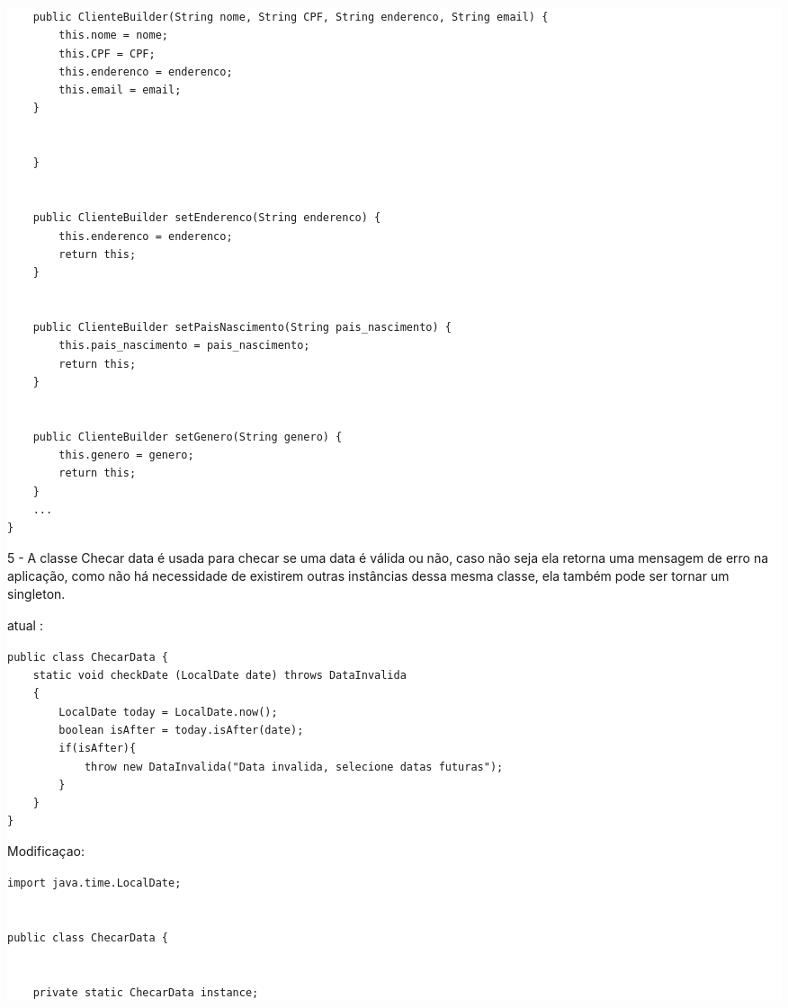     
        public ClienteBuilder(String nome, String CPF, String enderenco, String email) {
            this.nome = nome;
            this.CPF = CPF;
            this.enderenco = enderenco;
            this.email = email;
        }
    
    
        }
    
    
        public ClienteBuilder setEnderenco(String enderenco) {
            this.enderenco = enderenco;
            return this;
        }
    
    
        public ClienteBuilder setPaisNascimento(String pais_nascimento) {
            this.pais_nascimento = pais_nascimento;
            return this;
        }
    
    
        public ClienteBuilder setGenero(String genero) {
            this.genero = genero;
            return this;
        }
        ...
    }
    


5 - A classe Checar data é usada para checar se uma data é válida ou não, caso não seja ela retorna uma mensagem de erro na aplicação, como não há necessidade de existirem outras instâncias dessa mesma classe, ela também pode ser tornar um singleton.

atual : 

    public class ChecarData {
        static void checkDate (LocalDate date) throws DataInvalida  
        {      
            LocalDate today = LocalDate.now();
            boolean isAfter = today.isAfter(date);
            if(isAfter){    
                throw new DataInvalida("Data invalida, selecione datas futuras");  
            }      
        }  
    }

Modificaçao:

    import java.time.LocalDate;
    
    
    public class ChecarData {
    
    
        private static ChecarData instance;
    
    